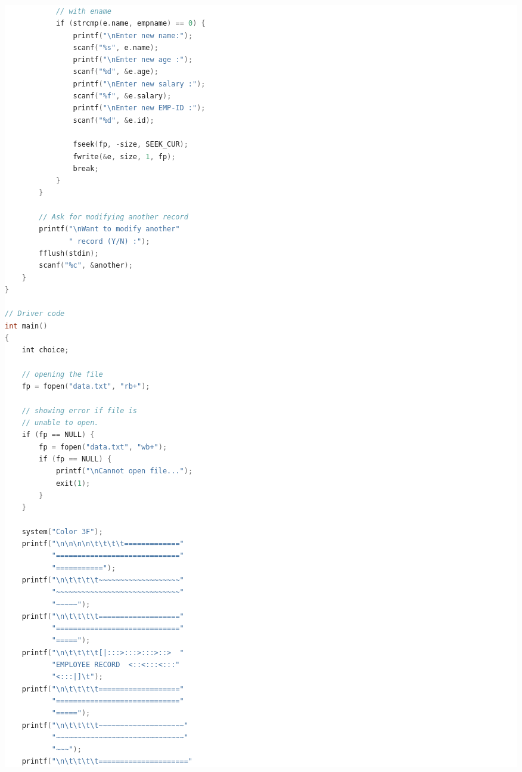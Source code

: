 ```cpp
            // with ename
            if (strcmp(e.name, empname) == 0) {
                printf("\nEnter new name:");
                scanf("%s", e.name);
                printf("\nEnter new age :");
                scanf("%d", &e.age);
                printf("\nEnter new salary :");
                scanf("%f", &e.salary);
                printf("\nEnter new EMP-ID :");
                scanf("%d", &e.id);

                fseek(fp, -size, SEEK_CUR);
                fwrite(&e, size, 1, fp);
                break;
            }
        }

        // Ask for modifying another record
        printf("\nWant to modify another"
               " record (Y/N) :");
        fflush(stdin);
        scanf("%c", &another);
    }
}

// Driver code
int main()
{
    int choice;

    // opening the file
    fp = fopen("data.txt", "rb+");

    // showing error if file is
    // unable to open.
    if (fp == NULL) {
        fp = fopen("data.txt", "wb+");
        if (fp == NULL) {
            printf("\nCannot open file...");
            exit(1);
        }
    }

    system("Color 3F");
    printf("\n\n\n\n\t\t\t\t============="
           "============================="
           "===========");
    printf("\n\t\t\t\t~~~~~~~~~~~~~~~~~~~"
           "~~~~~~~~~~~~~~~~~~~~~~~~~~~~~"
           "~~~~~");
    printf("\n\t\t\t\t==================="
           "============================="
           "=====");
    printf("\n\t\t\t\t[|:::>:::>:::>::>  "
           "EMPLOYEE RECORD  <::<:::<:::"
           "<:::|]\t");
    printf("\n\t\t\t\t==================="
           "============================="
           "=====");
    printf("\n\t\t\t\t~~~~~~~~~~~~~~~~~~~~"
           "~~~~~~~~~~~~~~~~~~~~~~~~~~~~~~"
           "~~~");
    printf("\n\t\t\t\t====================="
```